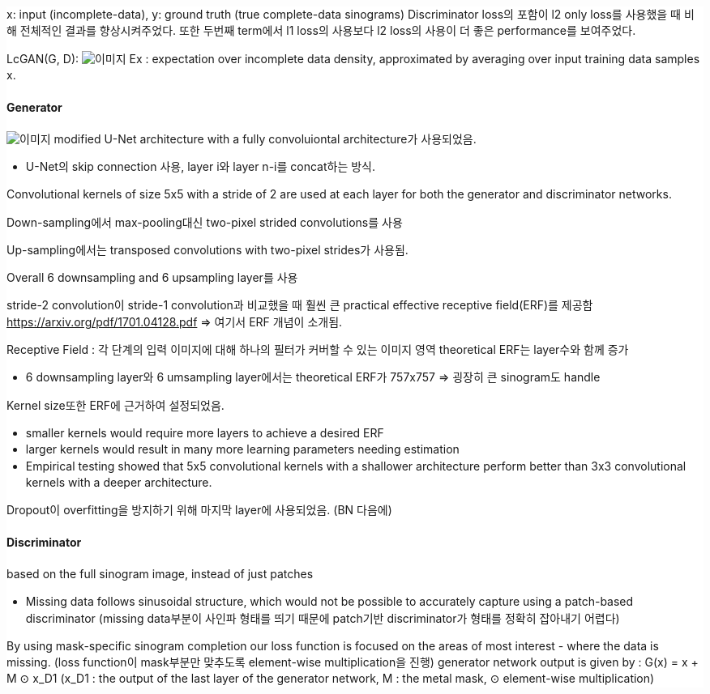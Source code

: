 x: input (incomplete-data), y: ground truth (true complete-data sinograms)
Discriminator loss의 포함이 l2 only loss를 사용했을 때 비해 전체적인 결과를 향상시켜주었다.
또한 두번째 term에서 l1 loss의 사용보다 l2 loss의 사용이 더 좋은 performance를 보여주었다.

LcGAN(G, D):
![이미지](https://github.com/JungMok-Lee/JungMok-Lee.github.io/blob/master/assets/images/2022_06_27_3.png?raw=true)
Ex : expectation over incomplete data density, approximated by averaging over input training data samples x.

#### Generator
![이미지](https://github.com/JungMok-Lee/JungMok-Lee.github.io/blob/master/assets/images/2022_06_27_4.png?raw=true)
modified U-Net architecture with a fully convoluiontal architecture가 사용되었음.

- U-Net의 skip connection 사용, layer i와 layer n-i를 concat하는 방식.

Convolutional kernels of size 5x5 with a stride of 2 are used at each layer for both the generator and discriminator networks.

Down-sampling에서 max-pooling대신 two-pixel strided convolutions를 사용

Up-sampling에서는 transposed convolutions with two-pixel strides가 사용됨.

Overall 6 downsampling and 6 upsampling layer를 사용

stride-2 convolution이 stride-1 convolution과 비교했을 때 훨씬 큰 practical effective receptive field(ERF)를 제공함
https://arxiv.org/pdf/1701.04128.pdf ⇒ 여기서 ERF 개념이 소개됨.

Receptive Field : 각 단계의 입력 이미지에 대해 하나의 필터가 커버할 수 있는 이미지 영역
theoretical ERF는 layer수와 함께 증가
- 6 downsampling layer와 6 umsampling layer에서는 theoretical ERF가 757x757
    ⇒ 굉장히 큰 sinogram도 handle
    
Kernel size또한 ERF에 근거하여 설정되었음.

- smaller kernels would require more layers to achieve a desired ERF
- larger kernels would result in many more learning parameters needing estimation
- Empirical testing showed that 5x5 convolutional kernels with a shallower architecture perform better than 3x3 convolutional kernels with a deeper architecture.

Dropout이 overfitting을 방지하기 위해 마지막 layer에 사용되었음. (BN 다음에)

#### Discriminator
based on the full sinogram image, instead of just patches

- Missing data follows sinusoidal structure, which would not be possible to accurately capture using a patch-based discriminator (missing data부분이 사인파 형태를 띄기 때문에 patch기반 discriminator가 형태를 정확히 잡아내기 어렵다)

By using mask-specific sinogram completion our loss function is focused on the areas of most interest - where the data is missing.
(loss function이 mask부분만 맞추도록 element-wise multiplication을 진행)
generator network output is given by : G(x) = x + M ⊙ x_D1
(x_D1 : the output of the last layer of the generator network, M : the metal mask, ⊙ element-wise multiplication)

